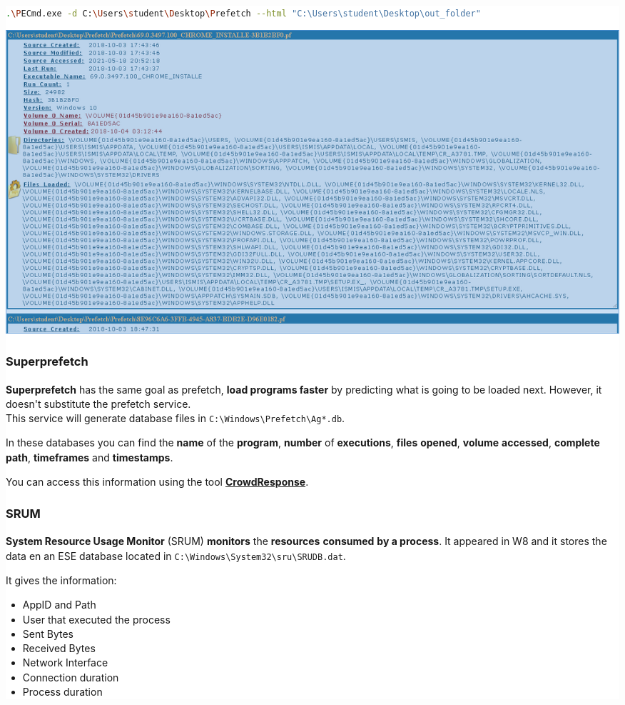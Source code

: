 ```bash
.\PECmd.exe -d C:\Users\student\Desktop\Prefetch --html "C:\Users\student\Desktop\out_folder"
```

![](../../../.gitbook/assets/image%20%28496%29.png)

### Superprefetch

**Superprefetch** has the same goal as prefetch, **load programs faster** by predicting what is going to be loaded next. However, it doesn't substitute the prefetch service.  
This service will generate database files in `C:\Windows\Prefetch\Ag*.db`.

In these databases you can find the **name** of the **program**, **number** of **executions**, **files** **opened**, **volume** **accessed**, **complete** **path**, **timeframes** and **timestamps**.

You can access this information using the tool [**CrowdResponse**](https://www.crowdstrike.com/resources/community-tools/crowdresponse/).

### SRUM

**System Resource Usage Monitor** \(SRUM\) **monitors** the **resources** **consumed** **by a process**. It appeared in W8 and it stores the data en an ESE database located in `C:\Windows\System32\sru\SRUDB.dat`.

It gives the information:

* AppID and Path
* User that executed the process
* Sent Bytes
* Received Bytes
* Network Interface
* Connection duration
* Process duration
